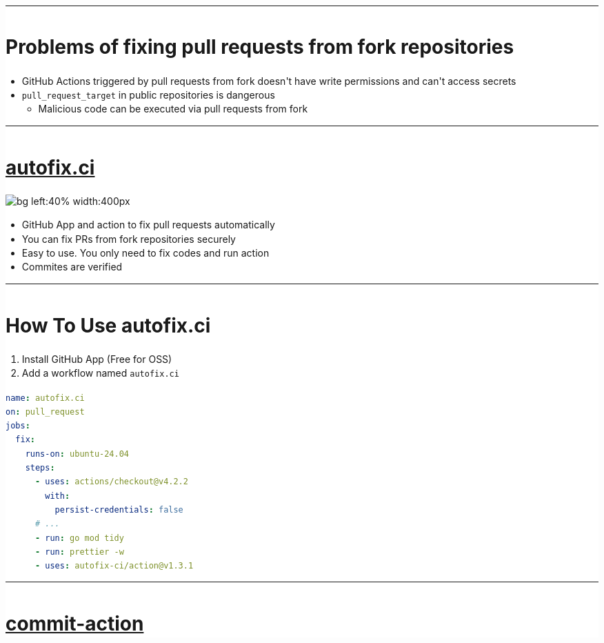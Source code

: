 

---

# Problems of fixing pull requests from fork repositories

- GitHub Actions triggered by pull requests from fork doesn't have write permissions and can't access secrets
- `pull_request_target` in public repositories is dangerous
  - Malicious code can be executed via pull requests from fork



---

# [autofix.ci](https://autofix.ci)

![bg left:40% width:400px](https://autofix.ci/logo/logo.png)

- GitHub App and action to fix pull requests automatically
- You can fix PRs from fork repositories securely
- Easy to use. You only need to fix codes and run action
- Commites are verified



---

# How To Use autofix.ci

1. Install GitHub App (Free for OSS)
1. Add a workflow named `autofix.ci`

```yaml
name: autofix.ci
on: pull_request
jobs:
  fix:
    runs-on: ubuntu-24.04
    steps:
      - uses: actions/checkout@v4.2.2
        with:
          persist-credentials: false
      # ...
      - run: go mod tidy
      - run: prettier -w
      - uses: autofix-ci/action@v1.3.1
```



---

# [commit-action](https://github.com/suzuki-shunsuke/commit-action)

